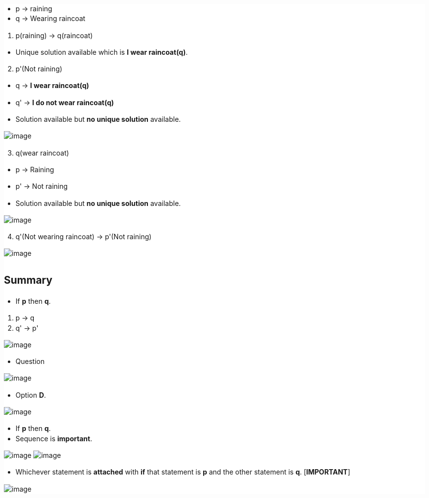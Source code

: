 * p -> raining
* q -> Wearing raincoat

1) p(raining) -> q(raincoat)

* Unique solution available which is **I wear raincoat(q)**.

2) p'(Not raining) 

* q -> **I wear raincoat(q)**
* q' -> **I do not wear raincoat(q)**

* Solution available but **no unique solution** available.

![image](https://github.com/arghanath007/Data-Structure-and-Algorithms/assets/54589605/411e2789-a332-4800-ac63-feac524f7348)

3) q(wear raincoat) 

* p -> Raining
* p' -> Not raining

* Solution available but **no unique solution** available.

![image](https://github.com/arghanath007/Data-Structure-and-Algorithms/assets/54589605/0ad6ee72-a75b-4c50-84ad-695c48ea473e)

4) q'(Not wearing raincoat) -> p'(Not raining)

![image](https://github.com/arghanath007/Data-Structure-and-Algorithms/assets/54589605/cde46402-ff52-42db-856f-7c8514608ae5)

## Summary

* If **p** then **q**.

1) p -> q
2) q' -> p'

![image](https://github.com/arghanath007/Data-Structure-and-Algorithms/assets/54589605/d2667bb8-f31e-4ec8-8626-698501abfc67)

* Question

![image](https://github.com/arghanath007/Data-Structure-and-Algorithms/assets/54589605/acacbb9b-8e08-477d-9224-e6eca8efb2eb)

* Option **D**.

![image](https://github.com/arghanath007/Data-Structure-and-Algorithms/assets/54589605/91f1d9e9-f240-47fe-9792-813078228a34)

* If **p** then **q**. 
* Sequence is **important**.

![image](https://github.com/arghanath007/Data-Structure-and-Algorithms/assets/54589605/db094d2d-fabe-4cb1-8b9c-9652325c3d51)
![image](https://github.com/arghanath007/Data-Structure-and-Algorithms/assets/54589605/64cd1990-fd84-427d-abc1-ddeb74cf51a9)

* Whichever statement is **attached** with **if** that statement is **p** and the other statement is **q**.  [**IMPORTANT**]

![image](https://github.com/arghanath007/Data-Structure-and-Algorithms/assets/54589605/334950b6-57ef-4096-98d7-89304e55d927)
